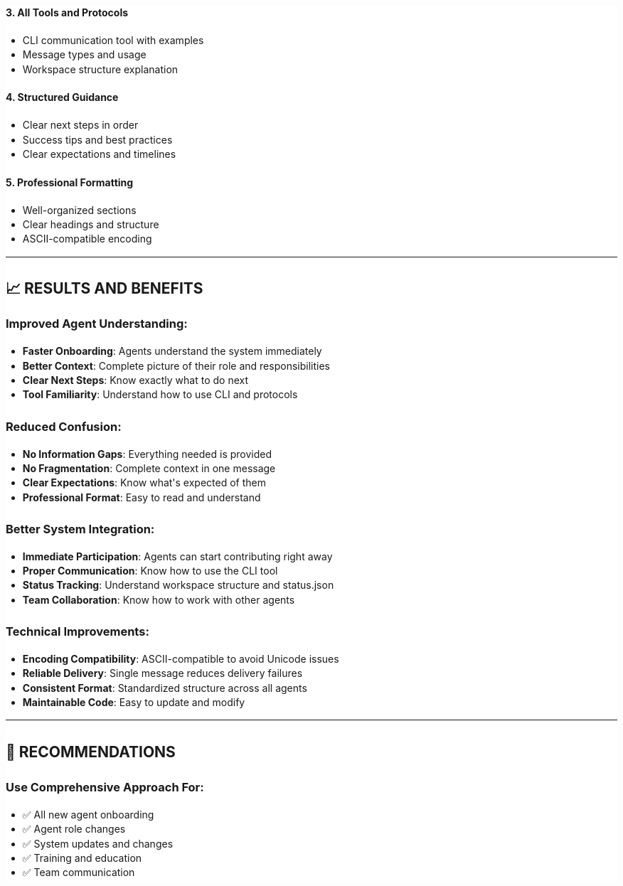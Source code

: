 #### **3. All Tools and Protocols**
- CLI communication tool with examples
- Message types and usage
- Workspace structure explanation

#### **4. Structured Guidance**
- Clear next steps in order
- Success tips and best practices
- Clear expectations and timelines

#### **5. Professional Formatting**
- Well-organized sections
- Clear headings and structure
- ASCII-compatible encoding

---

## 📈 RESULTS AND BENEFITS

### **Improved Agent Understanding:**
- **Faster Onboarding**: Agents understand the system immediately
- **Better Context**: Complete picture of their role and responsibilities
- **Clear Next Steps**: Know exactly what to do next
- **Tool Familiarity**: Understand how to use CLI and protocols

### **Reduced Confusion:**
- **No Information Gaps**: Everything needed is provided
- **No Fragmentation**: Complete context in one message
- **Clear Expectations**: Know what's expected of them
- **Professional Format**: Easy to read and understand

### **Better System Integration:**
- **Immediate Participation**: Agents can start contributing right away
- **Proper Communication**: Know how to use the CLI tool
- **Status Tracking**: Understand workspace structure and status.json
- **Team Collaboration**: Know how to work with other agents

### **Technical Improvements:**
- **Encoding Compatibility**: ASCII-compatible to avoid Unicode issues
- **Reliable Delivery**: Single message reduces delivery failures
- **Consistent Format**: Standardized structure across all agents
- **Maintainable Code**: Easy to update and modify

---

## 🎯 RECOMMENDATIONS

### **Use Comprehensive Approach For:**
- ✅ All new agent onboarding
- ✅ Agent role changes
- ✅ System updates and changes
- ✅ Training and education
- ✅ Team communication
